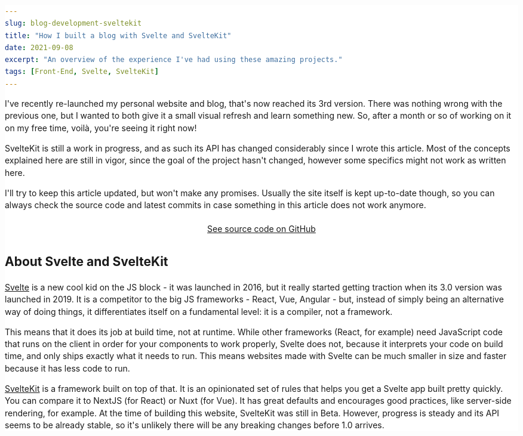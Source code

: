 ```yaml
---
slug: blog-development-sveltekit
title: "How I built a blog with Svelte and SvelteKit"
date: 2021-09-08
excerpt: "An overview of the experience I've had using these amazing projects."
tags: [Front-End, Svelte, SvelteKit]
---
```


<script>
  import CodeBlock from "$lib/components/blog/code-block.svelte";
  import Image from "$lib/components/base/image.svelte";
  import MarkerHighlight from "$lib/components/style/marker-highlight.svelte";
  import SparklingHighlight from "$lib/components/style/sparkling-highlight.svelte";
  import Callout from "$lib/components/base/callout.svelte";
  import Github from "$lib/svg/socials/github.svelte";
</script>

I've recently re-launched my personal website and blog, that's now reached its 3rd version. There was nothing wrong with the previous one, but I wanted to both give it a small visual refresh and learn something new. So, after a month or so of working on it on my free time, <SparklingHighlight>voilà</SparklingHighlight>, you're seeing it right now!

<Callout type="warning">
  SvelteKit is still a work in progress, and as such its API has changed considerably since I wrote this article. Most of the concepts explained here are still in vigor, since the goal of the project hasn't changed, however some specifics might not work as written here.

  I'll try to keep this article updated, but won't make any promises. Usually the site itself is kept up-to-date though, so you can always check the source code and latest commits in case something in this article does not work anymore.
</Callout>

<div style="display: grid;place-items: center;max-width: 300px;margin: 20px auto 0;">
  <a href="https://github.com/matfantinel/matfantinel.github.io" target="_blank" class="button secondary"><Github />See source code on GitHub</a>
</div>

## About Svelte and SvelteKit

[Svelte](https://svelte.dev/) is a new cool kid on the JS block - it was launched in 2016, but it really started getting traction when its 3.0 version was launched in 2019. It is a competitor to the big JS frameworks - React, Vue, Angular - but, instead of simply being an alternative way of doing things, it differentiates itself on a fundamental level: <MarkerHighlight>it is a compiler, not a framework.</MarkerHighlight>

This means that it does its job at build time, not at runtime. While other frameworks (React, for example) need JavaScript code that runs on the client in order for your components to work properly, Svelte does not, because it interprets your code on build time, and only ships exactly what it needs to run. This means websites made with Svelte can be much smaller in size and faster because it has less code to run.

[SvelteKit](https://kit.svelte.dev/) is a framework built on top of that. It is an opinionated set of rules that helps you get a Svelte app built pretty quickly. You can compare it to NextJS (for React) or Nuxt (for Vue). It has great defaults and encourages good practices, like server-side rendering, for example. At the time of building this website, SvelteKit was still in Beta. However, progress is steady and its API seems to be already stable, so it's unlikely there will be any breaking changes before 1.0 arrives.
